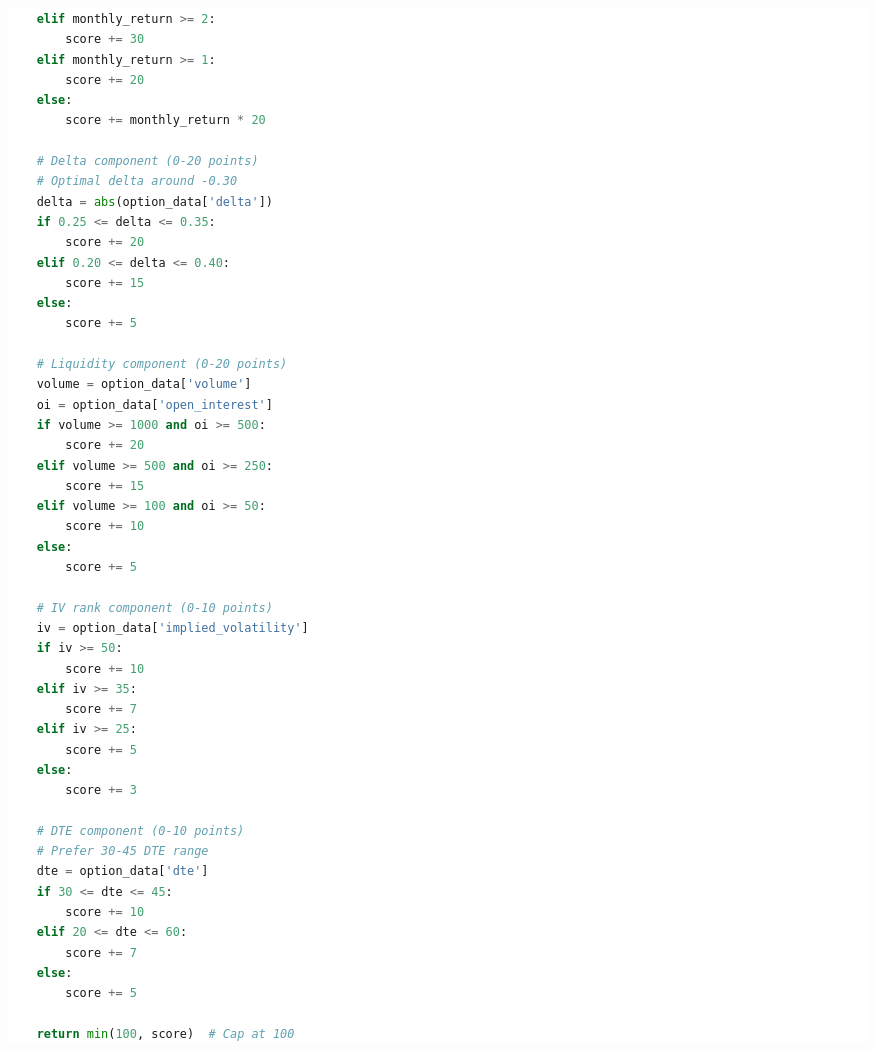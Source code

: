 ```python
    elif monthly_return >= 2:
        score += 30
    elif monthly_return >= 1:
        score += 20
    else:
        score += monthly_return * 20

    # Delta component (0-20 points)
    # Optimal delta around -0.30
    delta = abs(option_data['delta'])
    if 0.25 <= delta <= 0.35:
        score += 20
    elif 0.20 <= delta <= 0.40:
        score += 15
    else:
        score += 5

    # Liquidity component (0-20 points)
    volume = option_data['volume']
    oi = option_data['open_interest']
    if volume >= 1000 and oi >= 500:
        score += 20
    elif volume >= 500 and oi >= 250:
        score += 15
    elif volume >= 100 and oi >= 50:
        score += 10
    else:
        score += 5

    # IV rank component (0-10 points)
    iv = option_data['implied_volatility']
    if iv >= 50:
        score += 10
    elif iv >= 35:
        score += 7
    elif iv >= 25:
        score += 5
    else:
        score += 3

    # DTE component (0-10 points)
    # Prefer 30-45 DTE range
    dte = option_data['dte']
    if 30 <= dte <= 45:
        score += 10
    elif 20 <= dte <= 60:
        score += 7
    else:
        score += 5

    return min(100, score)  # Cap at 100
```
